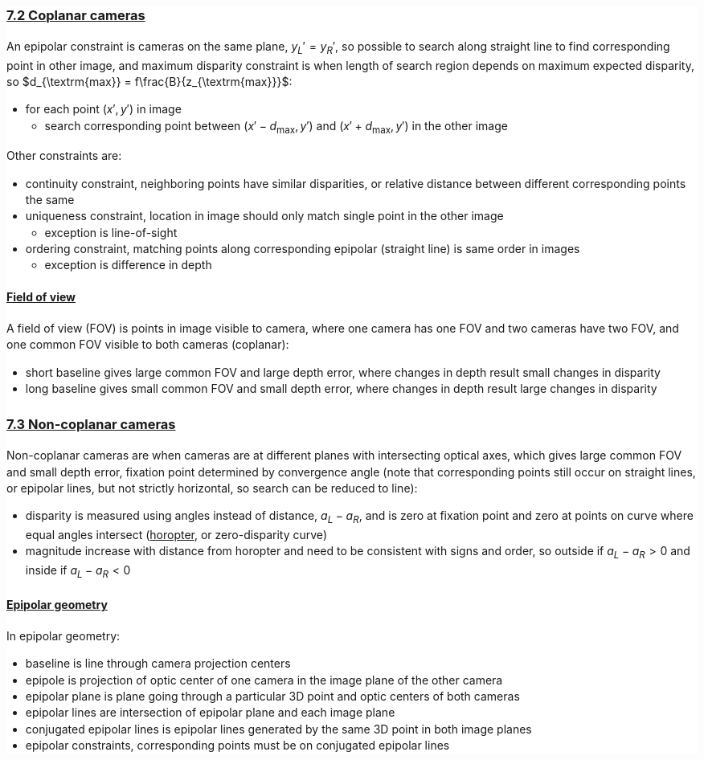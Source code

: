 ### <a name="7.2" class="anchor"></a> [7.2 Coplanar cameras](#7.2)

An epipolar constraint is cameras on the same plane, $y_{L}' = y_{R}'$, so possible to search along straight line to find corresponding point in other image, and maximum disparity constraint is when length of search region depends on maximum expected disparity, so $d_{\textrm{max}} = f\frac{B}{z_{\textrm{max}}}$:

- for each point $(x', y')$ in image
    - search corresponding point between $(x' - d_{\textrm{max}}, y')$ and $(x' + d_{\textrm{max}}, y')$ in the other image

Other constraints are:

- continuity constraint, neighboring points have similar disparities, or relative distance between different corresponding points the same
- uniqueness constraint, location in image should only match single point in the other image
	- exception is line-of-sight
- ordering constraint, matching points along corresponding epipolar (straight line) is same order in images
	- exception is difference in depth

#### <a name="7.2.1" class="anchor"></a> [Field of view](#7.2.1)

A field of view (FOV) is points in image visible to camera, where one camera has one FOV and two cameras have two FOV, and one common FOV visible to both cameras (coplanar):

- short baseline gives large common FOV and large depth error, where changes in depth result small changes in disparity
- long baseline gives small common FOV and small depth error, where changes in depth result large changes in disparity

### <a name="7.3" class="anchor"></a> [7.3 Non-coplanar cameras](#7.3)

Non-coplanar cameras are when cameras are at different planes with intersecting optical axes, which gives large common FOV and small depth error, fixation point determined by convergence angle (note that corresponding points still occur on straight lines, or epipolar lines, but not strictly horizontal, so search can be reduced to line):

- disparity is measured using angles instead of distance, $a_{L} - a_{R}$, and is zero at fixation point and zero at points on curve where equal angles intersect ([horopter](https://en.wikipedia.org/wiki/Horopter), or zero-disparity curve)
- magnitude increase with distance from horopter and need to be consistent with signs and order, so outside if $a_{L} - a_{R} > 0$ and inside if $a_{L} - a_{R} < 0$

#### <a name="7.3.1" class="anchor"></a> [Epipolar geometry](#7.3.1)

In epipolar geometry:

- baseline is line through camera projection centers
- epipole is projection of optic center of one camera in the image plane of the other camera
- epipolar plane is plane going through a particular 3D point and optic centers of both cameras
- epipolar lines are intersection of epipolar plane and each image plane
- conjugated epipolar lines is epipolar lines generated by the same 3D point in both image planes
- epipolar constraints, corresponding points must be on conjugated epipolar lines
